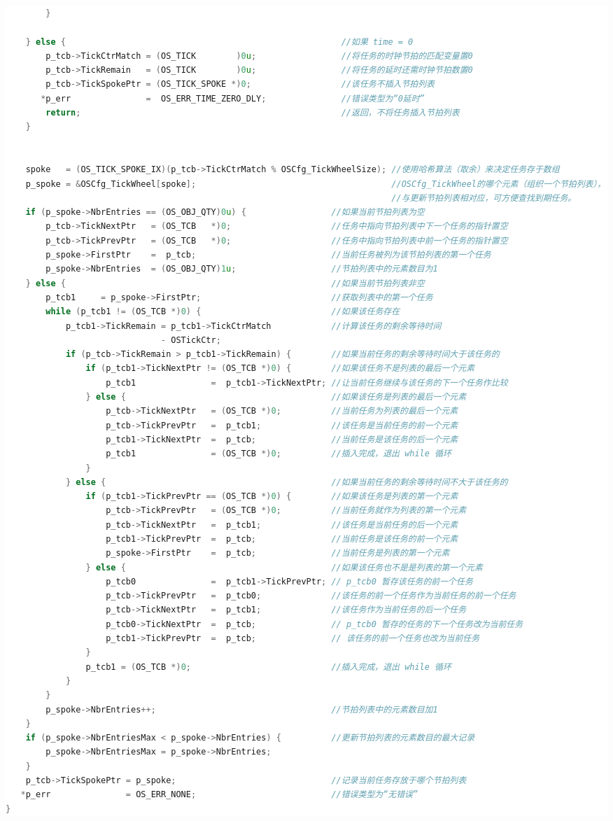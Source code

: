 ```c
        }

    } else {                                                       //如果 time = 0
        p_tcb->TickCtrMatch = (OS_TICK        )0u;                 //将任务的时钟节拍的匹配变量置0
        p_tcb->TickRemain   = (OS_TICK        )0u;                 //将任务的延时还需时钟节拍数置0
        p_tcb->TickSpokePtr = (OS_TICK_SPOKE *)0;                  //该任务不插入节拍列表
       *p_err               =  OS_ERR_TIME_ZERO_DLY;               //错误类型为“0延时”
        return;                                                    //返回，不将任务插入节拍列表
    }


    spoke   = (OS_TICK_SPOKE_IX)(p_tcb->TickCtrMatch % OSCfg_TickWheelSize); //使用哈希算法（取余）来决定任务存于数组 
    p_spoke = &OSCfg_TickWheel[spoke];                                       //OSCfg_TickWheel的哪个元素（组织一个节拍列表），
                                                                             //与更新节拍列表相对应，可方便查找到期任务。
    if (p_spoke->NbrEntries == (OS_OBJ_QTY)0u) {                 //如果当前节拍列表为空
        p_tcb->TickNextPtr   = (OS_TCB   *)0;                    //任务中指向节拍列表中下一个任务的指针置空
        p_tcb->TickPrevPtr   = (OS_TCB   *)0;                    //任务中指向节拍列表中前一个任务的指针置空
        p_spoke->FirstPtr    =  p_tcb;                           //当前任务被列为该节拍列表的第一个任务
        p_spoke->NbrEntries  = (OS_OBJ_QTY)1u;                   //节拍列表中的元素数目为1
    } else {                                                     //如果当前节拍列表非空
        p_tcb1     = p_spoke->FirstPtr;                          //获取列表中的第一个任务 
        while (p_tcb1 != (OS_TCB *)0) {                          //如果该任务存在
            p_tcb1->TickRemain = p_tcb1->TickCtrMatch            //计算该任务的剩余等待时间
                               - OSTickCtr;
            if (p_tcb->TickRemain > p_tcb1->TickRemain) {        //如果当前任务的剩余等待时间大于该任务的
                if (p_tcb1->TickNextPtr != (OS_TCB *)0) {        //如果该任务不是列表的最后一个元素
                    p_tcb1               =  p_tcb1->TickNextPtr; //让当前任务继续与该任务的下一个任务作比较
                } else {                                         //如果该任务是列表的最后一个元素
                    p_tcb->TickNextPtr   = (OS_TCB *)0;          //当前任务为列表的最后一个元素
                    p_tcb->TickPrevPtr   =  p_tcb1;              //该任务是当前任务的前一个元素
                    p_tcb1->TickNextPtr  =  p_tcb;               //当前任务是该任务的后一个元素
                    p_tcb1               = (OS_TCB *)0;          //插入完成，退出 while 循环
                }
            } else {                                             //如果当前任务的剩余等待时间不大于该任务的
                if (p_tcb1->TickPrevPtr == (OS_TCB *)0) {        //如果该任务是列表的第一个元素
                    p_tcb->TickPrevPtr   = (OS_TCB *)0;          //当前任务就作为列表的第一个元素
                    p_tcb->TickNextPtr   =  p_tcb1;              //该任务是当前任务的后一个元素
                    p_tcb1->TickPrevPtr  =  p_tcb;               //当前任务是该任务的前一个元素
                    p_spoke->FirstPtr    =  p_tcb;               //当前任务是列表的第一个元素
                } else {                                         //如果该任务也不是是列表的第一个元素
                    p_tcb0               =  p_tcb1->TickPrevPtr; // p_tcb0 暂存该任务的前一个任务
                    p_tcb->TickPrevPtr   =  p_tcb0;              //该任务的前一个任务作为当前任务的前一个任务
                    p_tcb->TickNextPtr   =  p_tcb1;              //该任务作为当前任务的后一个任务
                    p_tcb0->TickNextPtr  =  p_tcb;               // p_tcb0 暂存的任务的下一个任务改为当前任务
                    p_tcb1->TickPrevPtr  =  p_tcb;               // 该任务的前一个任务也改为当前任务
                }
                p_tcb1 = (OS_TCB *)0;                            //插入完成，退出 while 循环
            }
        }
        p_spoke->NbrEntries++;                                   //节拍列表中的元素数目加1
    }
    if (p_spoke->NbrEntriesMax < p_spoke->NbrEntries) {          //更新节拍列表的元素数目的最大记录
        p_spoke->NbrEntriesMax = p_spoke->NbrEntries;
    }
    p_tcb->TickSpokePtr = p_spoke;                               //记录当前任务存放于哪个节拍列表
   *p_err               = OS_ERR_NONE;                           //错误类型为“无错误”
}
```
